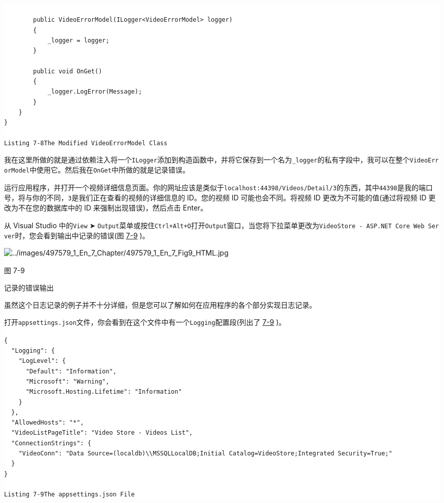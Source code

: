 ```

        public VideoErrorModel(ILogger<VideoErrorModel> logger)
        {
            _logger = logger;
        }

        public void OnGet()
        {
            _logger.LogError(Message);
        }
    }
}

Listing 7-8The Modified VideoErrorModel Class

```

我在这里所做的就是通过依赖注入将一个`ILogger`添加到构造函数中，并将它保存到一个名为`_logger`的私有字段中，我可以在整个`VideoErrorModel`中使用它。然后我在`OnGet`中所做的就是记录错误。

运行应用程序，并打开一个视频详细信息页面。你的网址应该是类似于`localhost:44398/Videos/Detail/3`的东西，其中`44398`是我的端口号，将与你的不同，`3`是我们正在查看的视频的详细信息的 ID。您的视频 ID 可能也会不同。将视频 ID 更改为不可能的值(通过将视频 ID 更改为不在您的数据库中的 ID 来强制出现错误)，然后点击 Enter。

从 Visual Studio 中的`View` ➤ `Output`菜单或按住`Ctrl+Alt+O`打开`Output`窗口，当您将下拉菜单更改为`VideoStore - ASP.NET Core Web Server`时，您会看到输出中记录的错误(图 [7-9](#Fig9) )。

![../images/497579_1_En_7_Chapter/497579_1_En_7_Fig9_HTML.jpg](../images/497579_1_En_7_Chapter/497579_1_En_7_Fig9_HTML.jpg)

图 7-9

记录的错误输出

虽然这个日志记录的例子并不十分详细，但是您可以了解如何在应用程序的各个部分实现日志记录。

打开`appsettings.json`文件，你会看到在这个文件中有一个`Logging`配置段(列出了 [7-9](#PC9) )。

```
{
  "Logging": {
    "LogLevel": {
      "Default": "Information",
      "Microsoft": "Warning",
      "Microsoft.Hosting.Lifetime": "Information"
    }
  },
  "AllowedHosts": "*",
  "VideoListPageTitle": "Video Store - Videos List",
  "ConnectionStrings": {
    "VideoConn": "Data Source=(localdb)\\MSSQLLocalDB;Initial Catalog=VideoStore;Integrated Security=True;"
  }
}

Listing 7-9The appsettings.json File

```
